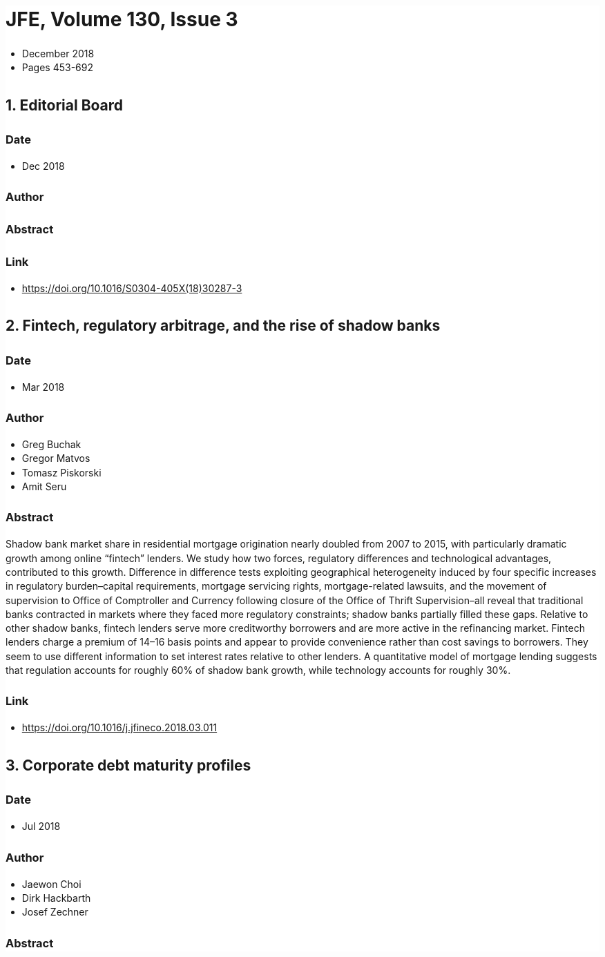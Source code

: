 # JFE, Volume 130, Issue 3
- December 2018
- Pages 453-692

## 1. Editorial Board
### Date
- Dec 2018
### Author
### Abstract

### Link
- https://doi.org/10.1016/S0304-405X(18)30287-3

## 2. Fintech, regulatory arbitrage, and the rise of shadow banks
### Date
- Mar 2018
### Author
- Greg Buchak
- Gregor Matvos
- Tomasz Piskorski
- Amit Seru
### Abstract
Shadow bank market share in residential mortgage origination nearly doubled from 2007 to 2015, with particularly dramatic growth among online “fintech” lenders. We study how two forces, regulatory differences and technological advantages, contributed to this growth. Difference in difference tests exploiting geographical heterogeneity induced by four specific increases in regulatory burden–capital requirements, mortgage servicing rights, mortgage-related lawsuits, and the movement of supervision to Office of Comptroller and Currency following closure of the Office of Thrift Supervision–all reveal that traditional banks contracted in markets where they faced more regulatory constraints; shadow banks partially filled these gaps. Relative to other shadow banks, fintech lenders serve more creditworthy borrowers and are more active in the refinancing market. Fintech lenders charge a premium of 14–16 basis points and appear to provide convenience rather than cost savings to borrowers. They seem to use different information to set interest rates relative to other lenders. A quantitative model of mortgage lending suggests that regulation accounts for roughly 60% of shadow bank growth, while technology accounts for roughly 30%.
### Link
- https://doi.org/10.1016/j.jfineco.2018.03.011

## 3. Corporate debt maturity profiles
### Date
- Jul 2018
### Author
- Jaewon Choi
- Dirk Hackbarth
- Josef Zechner
### Abstract